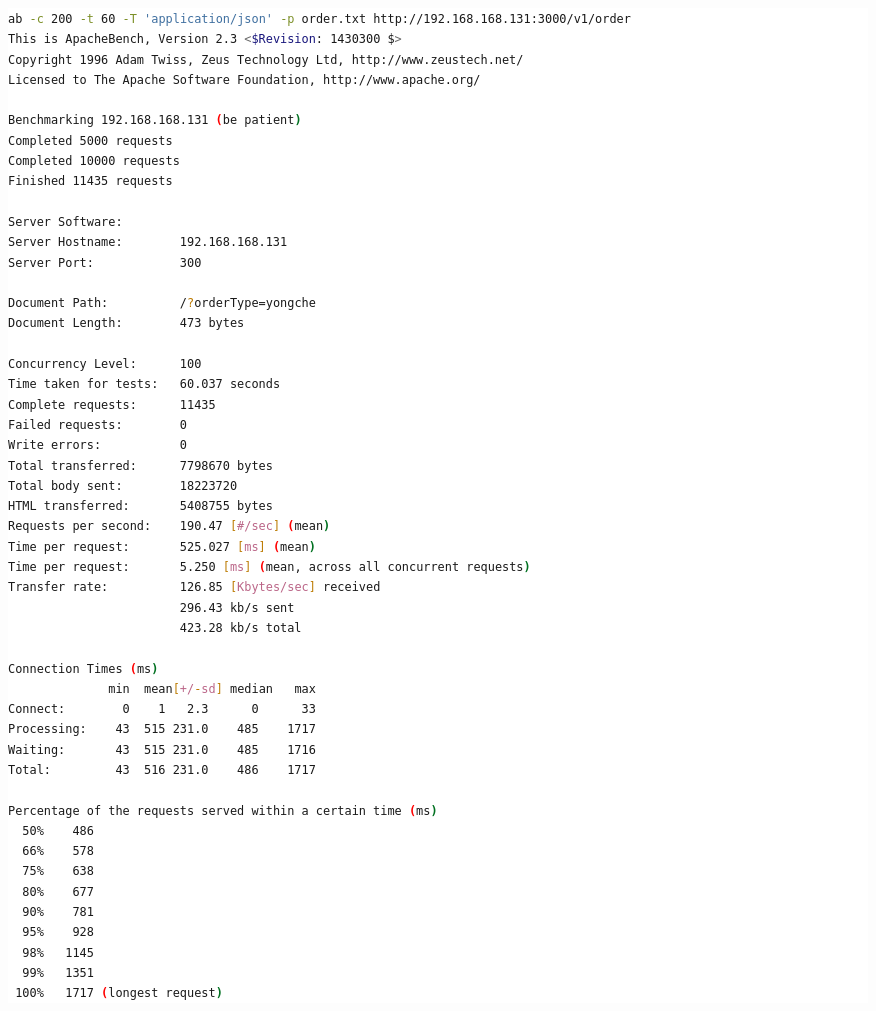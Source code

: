 ```bash
ab -c 200 -t 60 -T 'application/json' -p order.txt http://192.168.168.131:3000/v1/order
This is ApacheBench, Version 2.3 <$Revision: 1430300 $>
Copyright 1996 Adam Twiss, Zeus Technology Ltd, http://www.zeustech.net/
Licensed to The Apache Software Foundation, http://www.apache.org/

Benchmarking 192.168.168.131 (be patient)
Completed 5000 requests
Completed 10000 requests
Finished 11435 requests

Server Software:        
Server Hostname:        192.168.168.131
Server Port:            300

Document Path:          /?orderType=yongche
Document Length:        473 bytes

Concurrency Level:      100
Time taken for tests:   60.037 seconds
Complete requests:      11435
Failed requests:        0
Write errors:           0
Total transferred:      7798670 bytes
Total body sent:        18223720
HTML transferred:       5408755 bytes
Requests per second:    190.47 [#/sec] (mean)
Time per request:       525.027 [ms] (mean)
Time per request:       5.250 [ms] (mean, across all concurrent requests)
Transfer rate:          126.85 [Kbytes/sec] received
                        296.43 kb/s sent
                        423.28 kb/s total

Connection Times (ms)
              min  mean[+/-sd] median   max
Connect:        0    1   2.3      0      33
Processing:    43  515 231.0    485    1717
Waiting:       43  515 231.0    485    1716
Total:         43  516 231.0    486    1717

Percentage of the requests served within a certain time (ms)
  50%    486
  66%    578
  75%    638
  80%    677
  90%    781
  95%    928
  98%   1145
  99%   1351
 100%   1717 (longest request)
```
